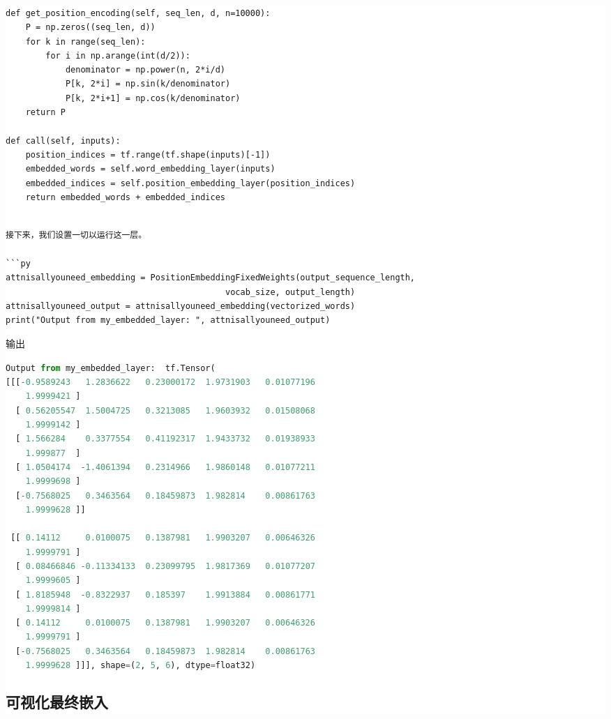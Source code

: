     def get_position_encoding(self, seq_len, d, n=10000):
        P = np.zeros((seq_len, d))
        for k in range(seq_len):
            for i in np.arange(int(d/2)):
                denominator = np.power(n, 2*i/d)
                P[k, 2*i] = np.sin(k/denominator)
                P[k, 2*i+1] = np.cos(k/denominator)
        return P

    def call(self, inputs):        
        position_indices = tf.range(tf.shape(inputs)[-1])
        embedded_words = self.word_embedding_layer(inputs)
        embedded_indices = self.position_embedding_layer(position_indices)
        return embedded_words + embedded_indices
```

接下来，我们设置一切以运行这一层。

```py
attnisallyouneed_embedding = PositionEmbeddingFixedWeights(output_sequence_length,
                                            vocab_size, output_length)
attnisallyouneed_output = attnisallyouneed_embedding(vectorized_words)
print("Output from my_embedded_layer: ", attnisallyouneed_output)
```

输出

```py
Output from my_embedded_layer:  tf.Tensor(
[[[-0.9589243   1.2836622   0.23000172  1.9731903   0.01077196
    1.9999421 ]
  [ 0.56205547  1.5004725   0.3213085   1.9603932   0.01508068
    1.9999142 ]
  [ 1.566284    0.3377554   0.41192317  1.9433732   0.01938933
    1.999877  ]
  [ 1.0504174  -1.4061394   0.2314966   1.9860148   0.01077211
    1.9999698 ]
  [-0.7568025   0.3463564   0.18459873  1.982814    0.00861763
    1.9999628 ]]

 [[ 0.14112     0.0100075   0.1387981   1.9903207   0.00646326
    1.9999791 ]
  [ 0.08466846 -0.11334133  0.23099795  1.9817369   0.01077207
    1.9999605 ]
  [ 1.8185948  -0.8322937   0.185397    1.9913884   0.00861771
    1.9999814 ]
  [ 0.14112     0.0100075   0.1387981   1.9903207   0.00646326
    1.9999791 ]
  [-0.7568025   0.3463564   0.18459873  1.982814    0.00861763
    1.9999628 ]]], shape=(2, 5, 6), dtype=float32)
```

## 可视化最终嵌入
